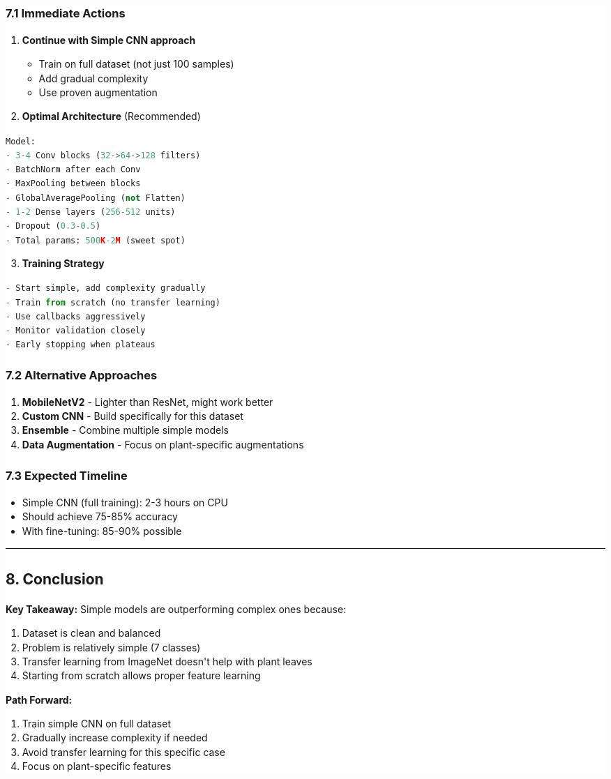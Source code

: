 ### 7.1 Immediate Actions
1. **Continue with Simple CNN approach**
   - Train on full dataset (not just 100 samples)
   - Add gradual complexity
   - Use proven augmentation

2. **Optimal Architecture** (Recommended)
```python
Model:
- 3-4 Conv blocks (32->64->128 filters)
- BatchNorm after each Conv
- MaxPooling between blocks
- GlobalAveragePooling (not Flatten)
- 1-2 Dense layers (256-512 units)
- Dropout (0.3-0.5)
- Total params: 500K-2M (sweet spot)
```

3. **Training Strategy**
```python
- Start simple, add complexity gradually
- Train from scratch (no transfer learning)
- Use callbacks aggressively
- Monitor validation closely
- Early stopping when plateaus
```

### 7.2 Alternative Approaches
1. **MobileNetV2** - Lighter than ResNet, might work better
2. **Custom CNN** - Build specifically for this dataset
3. **Ensemble** - Combine multiple simple models
4. **Data Augmentation** - Focus on plant-specific augmentations

### 7.3 Expected Timeline
- Simple CNN (full training): 2-3 hours on CPU
- Should achieve 75-85% accuracy
- With fine-tuning: 85-90% possible

---

## 8. Conclusion

**Key Takeaway:** Simple models are outperforming complex ones because:
1. Dataset is clean and balanced
2. Problem is relatively simple (7 classes)
3. Transfer learning from ImageNet doesn't help with plant leaves
4. Starting from scratch allows proper feature learning

**Path Forward:**
1. Train simple CNN on full dataset
2. Gradually increase complexity if needed
3. Avoid transfer learning for this specific case
4. Focus on plant-specific features

